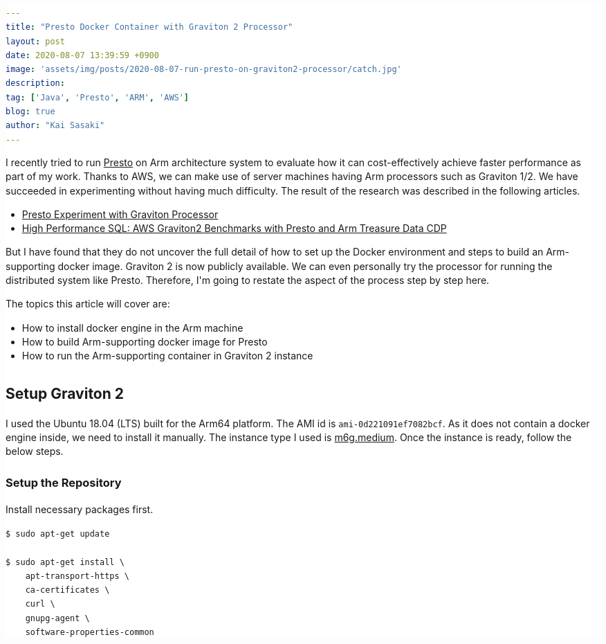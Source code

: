 ```yaml
---
title: "Presto Docker Container with Graviton 2 Processor"
layout: post
date: 2020-08-07 13:39:59 +0900
image: 'assets/img/posts/2020-08-07-run-presto-on-graviton2-processor/catch.jpg'
description:
tag: ['Java', 'Presto', 'ARM', 'AWS']
blog: true
author: "Kai Sasaki"
---
```


I recently tried to run [Presto](https://prestosql.io/) on Arm architecture system to evaluate how it can cost-effectively achieve faster performance as part of my work. Thanks to AWS, we can make use of server machines having Arm processors such as Graviton 1/2. We have succeeded in experimenting without having much difficulty. The result of the research was described in the following articles.

- [Presto Experiment with Graviton Processor](https://prestosql.io/blog/2019/12/23/Presto-Experiment-with-Graivton-Processor.html)
- [High Performance SQL: AWS Graviton2 Benchmarks with Presto and Arm Treasure Data CDP](https://blog.treasuredata.com/blog/2020/03/27/high-performance-sql-aws-graviton2-benchmarks-with-presto-and-arm-treasure-data-cdp/)

But I have found that they do not uncover the full detail of how to set up the Docker environment and steps to build an Arm-supporting docker image. Graviton 2 is now publicly available. We can even personally try the processor for running the distributed system like Presto. Therefore, I'm going to restate the aspect of the process step by step here.

The topics this article will cover are:
- How to install docker engine in the Arm machine
- How to build Arm-supporting docker image for Presto
- How to run the Arm-supporting container in Graviton 2 instance

## Setup Graviton 2

I used the Ubuntu 18.04 (LTS) built for the Arm64 platform. The AMI id is `ami-0d221091ef7082bcf`. As it does not contain a docker engine inside, we need to install it manually. The instance type I used is [m6g.medium](https://aws.amazon.com/ec2/instance-types/m6/).
Once the instance is ready, follow the below steps.

### Setup the Repository

Install necessary packages first.

```
$ sudo apt-get update

$ sudo apt-get install \
    apt-transport-https \
    ca-certificates \
    curl \
    gnupg-agent \
    software-properties-common
```
